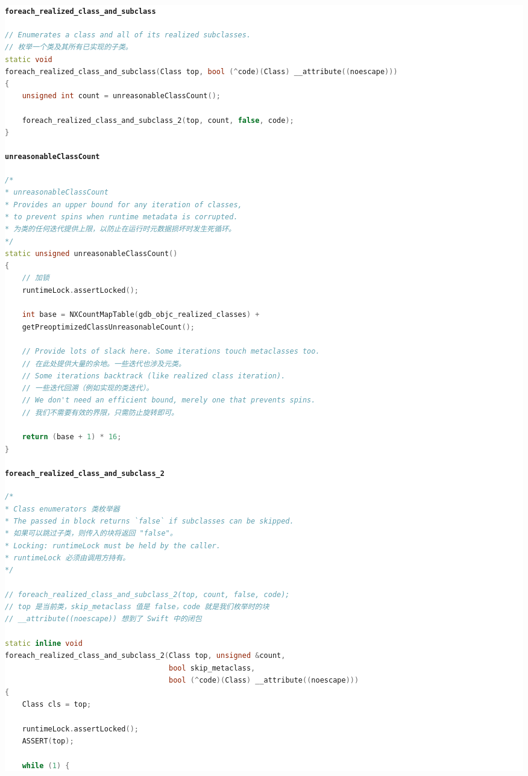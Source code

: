 #### `foreach_realized_class_and_subclass`
```c++
// Enumerates a class and all of its realized subclasses.
// 枚举一个类及其所有已实现的子类。
static void
foreach_realized_class_and_subclass(Class top, bool (^code)(Class) __attribute((noescape)))
{
    unsigned int count = unreasonableClassCount();

    foreach_realized_class_and_subclass_2(top, count, false, code);
}
```
#### `unreasonableClassCount`
```c++
/*
* unreasonableClassCount
* Provides an upper bound for any iteration of classes,
* to prevent spins when runtime metadata is corrupted.
* 为类的任何迭代提供上限，以防止在运行时元数据损坏时发生死循环。
*/
static unsigned unreasonableClassCount()
{
    // 加锁
    runtimeLock.assertLocked();
    
    int base = NXCountMapTable(gdb_objc_realized_classes) +
    getPreoptimizedClassUnreasonableCount();

    // Provide lots of slack here. Some iterations touch metaclasses too.
    // 在此处提供大量的余地。一些迭代也涉及元类。
    // Some iterations backtrack (like realized class iteration).
    // 一些迭代回溯（例如实现的类迭代）。
    // We don't need an efficient bound, merely one that prevents spins.
    // 我们不需要有效的界限，只需防止旋转即可。
    
    return (base + 1) * 16;
}
```
#### `foreach_realized_class_and_subclass_2`
```c++
/*
* Class enumerators 类枚举器
* The passed in block returns `false` if subclasses can be skipped.
* 如果可以跳过子类，则传入的块将返回 "false"。
* Locking: runtimeLock must be held by the caller.
* runtimeLock 必须由调用方持有。
*/

// foreach_realized_class_and_subclass_2(top, count, false, code);
// top 是当前类，skip_metaclass 值是 false，code 就是我们枚举时的块 
// __attribute((noescape)) 想到了 Swift 中的闭包

static inline void
foreach_realized_class_and_subclass_2(Class top, unsigned &count,
                                      bool skip_metaclass,
                                      bool (^code)(Class) __attribute((noescape)))
{
    Class cls = top;

    runtimeLock.assertLocked();
    ASSERT(top);

    while (1) {
```